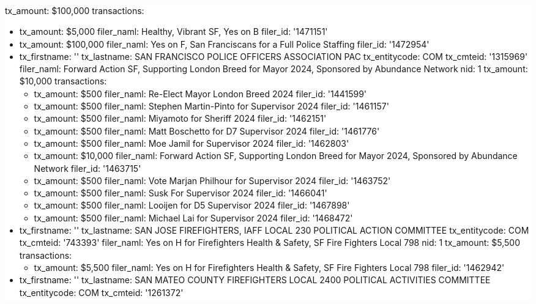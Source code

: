   tx_amount: $100,000
  transactions:
  - tx_amount: $5,000
    filer_naml: Healthy, Vibrant SF, Yes on B
    filer_id: '1471151'
  - tx_amount: $100,000
    filer_naml: Yes on F, San Franciscans for a Full Police Staffing
    filer_id: '1472954'
- tx_firstname: ''
  tx_lastname: SAN FRANCISCO POLICE OFFICERS ASSOCIATION PAC
  tx_entitycode: COM
  tx_cmteid: '1315969'
  filer_naml: Forward Action SF, Supporting London Breed for Mayor 2024, Sponsored
    by Abundance Network
  nid: 1
  tx_amount: $10,000
  transactions:
  - tx_amount: $500
    filer_naml: Re-Elect Mayor London Breed 2024
    filer_id: '1441599'
  - tx_amount: $500
    filer_naml: Stephen Martin-Pinto for Supervisor 2024
    filer_id: '1461157'
  - tx_amount: $500
    filer_naml: Miyamoto for Sheriff 2024
    filer_id: '1462151'
  - tx_amount: $500
    filer_naml: Matt Boschetto for D7 Supervisor 2024
    filer_id: '1461776'
  - tx_amount: $500
    filer_naml: Moe Jamil for Supervisor 2024
    filer_id: '1462803'
  - tx_amount: $10,000
    filer_naml: Forward Action SF, Supporting London Breed for Mayor 2024, Sponsored
      by Abundance Network
    filer_id: '1463715'
  - tx_amount: $500
    filer_naml: Vote Marjan Philhour for Supervisor 2024
    filer_id: '1463752'
  - tx_amount: $500
    filer_naml: Susk For Supervisor 2024
    filer_id: '1466041'
  - tx_amount: $500
    filer_naml: Looijen for D5 Supervisor 2024
    filer_id: '1467898'
  - tx_amount: $500
    filer_naml: Michael Lai for Supervisor 2024
    filer_id: '1468472'
- tx_firstname: ''
  tx_lastname: SAN JOSE FIREFIGHTERS, IAFF LOCAL 230 POLITICAL ACTION COMMITTEE
  tx_entitycode: COM
  tx_cmteid: '743393'
  filer_naml: Yes on H for Firefighters Health & Safety, SF Fire Fighters Local 798
  nid: 1
  tx_amount: $5,500
  transactions:
  - tx_amount: $5,500
    filer_naml: Yes on H for Firefighters Health & Safety, SF Fire Fighters Local
      798
    filer_id: '1462942'
- tx_firstname: ''
  tx_lastname: SAN MATEO COUNTY FIREFIGHTERS LOCAL 2400 POLITICAL ACTIVITIES COMMITTEE
  tx_entitycode: COM
  tx_cmteid: '1261372'
